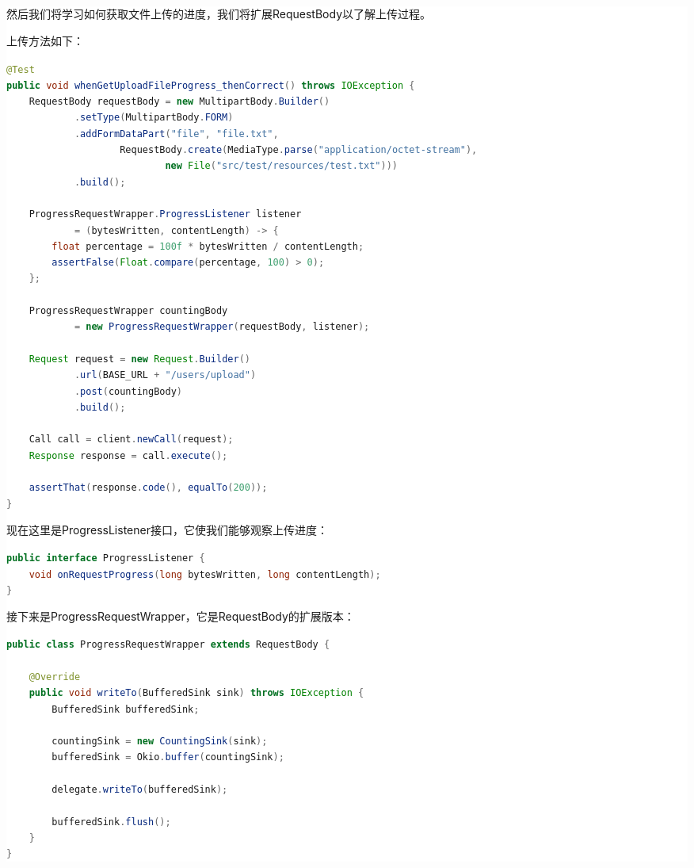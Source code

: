 然后我们将学习如何获取文件上传的进度，我们将扩展RequestBody以了解上传过程。

上传方法如下：

```java
@Test
public void whenGetUploadFileProgress_thenCorrect() throws IOException {
    RequestBody requestBody = new MultipartBody.Builder()
            .setType(MultipartBody.FORM)
            .addFormDataPart("file", "file.txt",
                    RequestBody.create(MediaType.parse("application/octet-stream"),
                            new File("src/test/resources/test.txt")))
            .build();

    ProgressRequestWrapper.ProgressListener listener
            = (bytesWritten, contentLength) -> {
        float percentage = 100f * bytesWritten / contentLength;
        assertFalse(Float.compare(percentage, 100) > 0);
    };

    ProgressRequestWrapper countingBody
            = new ProgressRequestWrapper(requestBody, listener);

    Request request = new Request.Builder()
            .url(BASE_URL + "/users/upload")
            .post(countingBody)
            .build();

    Call call = client.newCall(request);
    Response response = call.execute();

    assertThat(response.code(), equalTo(200));
}
```

现在这里是ProgressListener接口，它使我们能够观察上传进度：

```java
public interface ProgressListener {
    void onRequestProgress(long bytesWritten, long contentLength);
}
```

接下来是ProgressRequestWrapper，它是RequestBody的扩展版本：

```java
public class ProgressRequestWrapper extends RequestBody {

    @Override
    public void writeTo(BufferedSink sink) throws IOException {
        BufferedSink bufferedSink;

        countingSink = new CountingSink(sink);
        bufferedSink = Okio.buffer(countingSink);

        delegate.writeTo(bufferedSink);

        bufferedSink.flush();
    }
}
```

